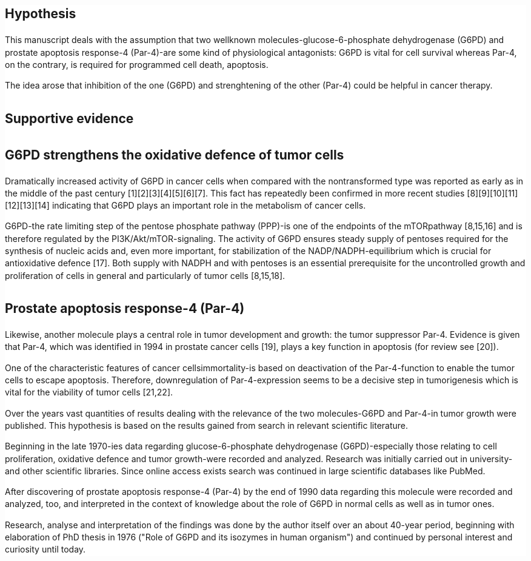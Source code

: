 ## Hypothesis

This manuscript deals with the assumption that two wellknown molecules-glucose-6-phosphate dehydrogenase (G6PD) and prostate apoptosis response-4 (Par-4)-are some kind of physiological antagonists: G6PD is vital for cell survival whereas Par-4, on the contrary, is required for programmed cell death, apoptosis.

The idea arose that inhibition of the one (G6PD) and strenghtening of the other (Par-4) could be helpful in cancer therapy.


## Supportive evidence


## G6PD strengthens the oxidative defence of tumor cells

Dramatically increased activity of G6PD in cancer cells when compared with the nontransformed type was reported as early as in the middle of the past century [1][2][3][4][5][6][7]. This fact has repeatedly been confirmed in more recent studies [8][9][10][11][12][13][14] indicating that G6PD plays an important role in the metabolism of cancer cells.

G6PD-the rate limiting step of the pentose phosphate pathway (PPP)-is one of the endpoints of the mTORpathway [8,15,16] and is therefore regulated by the PI3K/Akt/mTOR-signaling. The activity of G6PD ensures steady supply of pentoses required for the synthesis of nucleic acids and, even more important, for stabilization of the NADP/NADPH-equilibrium which is crucial for antioxidative defence [17]. Both supply with NADPH and with pentoses is an essential prerequisite for the uncontrolled growth and proliferation of cells in general and particularly of tumor cells [8,15,18].


## Prostate apoptosis response-4 (Par-4)

Likewise, another molecule plays a central role in tumor development and growth: the tumor suppressor Par-4. Evidence is given that Par-4, which was identified in 1994 in prostate cancer cells [19], plays a key function in apoptosis (for review see [20]).

One of the characteristic features of cancer cellsimmortality-is based on deactivation of the Par-4-function to enable the tumor cells to escape apoptosis. Therefore, downregulation of Par-4-expression seems to be a decisive step in tumorigenesis which is vital for the viability of tumor cells [21,22].

Over the years vast quantities of results dealing with the relevance of the two molecules-G6PD and Par-4-in tumor growth were published. This hypothesis is based on the results gained from search in relevant scientific literature.

Beginning in the late 1970-ies data regarding glucose-6-phosphate dehydrogenase (G6PD)-especially those relating to cell proliferation, oxidative defence and tumor growth-were recorded and analyzed. Research was initially carried out in university-and other scientific libraries. Since online access exists search was continued in large scientific databases like PubMed.

After discovering of prostate apoptosis response-4 (Par-4) by the end of 1990 data regarding this molecule were recorded and analyzed, too, and interpreted in the context of knowledge about the role of G6PD in normal cells as well as in tumor ones.

Research, analyse and interpretation of the findings was done by the author itself over an about 40-year period, beginning with elaboration of PhD thesis in 1976 ("Role of G6PD and its isozymes in human organism") and continued by personal interest and curiosity until today.
